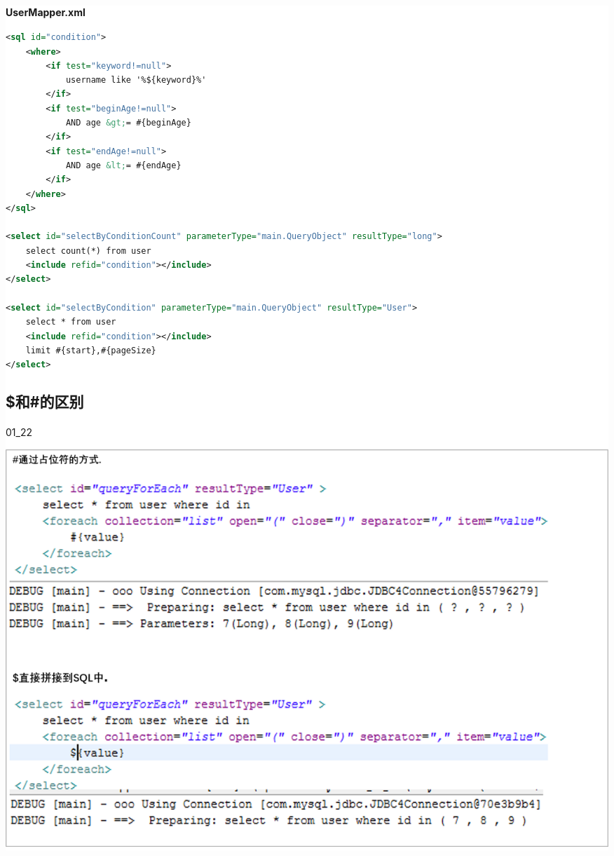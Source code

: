 **UserMapper.xml**

```xml
<sql id="condition">
    <where>
        <if test="keyword!=null">
            username like '%${keyword}%'
        </if>
        <if test="beginAge!=null">
            AND age &gt;= #{beginAge}
        </if>
        <if test="endAge!=null">
            AND age &lt;= #{endAge}
        </if>
    </where>
</sql>

<select id="selectByConditionCount" parameterType="main.QueryObject" resultType="long">
    select count(*) from user
	<include refid="condition"></include>
</select>

<select id="selectByCondition" parameterType="main.QueryObject" resultType="User">
    select * from user
	<include refid="condition"></include>
    limit #{start},#{pageSize}
</select>
```

## $和#的区别

01_22

![](img/01_22.png)

